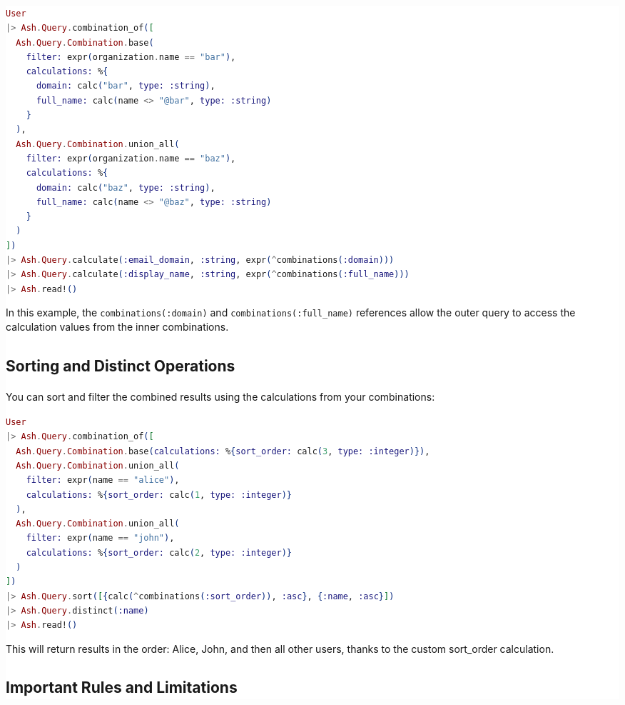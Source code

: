 ```elixir
User
|> Ash.Query.combination_of([
  Ash.Query.Combination.base(
    filter: expr(organization.name == "bar"),
    calculations: %{
      domain: calc("bar", type: :string),
      full_name: calc(name <> "@bar", type: :string)
    }
  ),
  Ash.Query.Combination.union_all(
    filter: expr(organization.name == "baz"),
    calculations: %{
      domain: calc("baz", type: :string),
      full_name: calc(name <> "@baz", type: :string)
    }
  )
])
|> Ash.Query.calculate(:email_domain, :string, expr(^combinations(:domain)))
|> Ash.Query.calculate(:display_name, :string, expr(^combinations(:full_name)))
|> Ash.read!()
```

In this example, the `combinations(:domain)` and `combinations(:full_name)` references allow the outer query to access the calculation values from the inner combinations.

## Sorting and Distinct Operations

You can sort and filter the combined results using the calculations from your combinations:

```elixir
User
|> Ash.Query.combination_of([
  Ash.Query.Combination.base(calculations: %{sort_order: calc(3, type: :integer)}),
  Ash.Query.Combination.union_all(
    filter: expr(name == "alice"),
    calculations: %{sort_order: calc(1, type: :integer)}
  ),
  Ash.Query.Combination.union_all(
    filter: expr(name == "john"),
    calculations: %{sort_order: calc(2, type: :integer)}
  )
])
|> Ash.Query.sort([{calc(^combinations(:sort_order)), :asc}, {:name, :asc}])
|> Ash.Query.distinct(:name)
|> Ash.read!()
```

This will return results in the order: Alice, John, and then all other users, thanks to the custom sort_order calculation.

## Important Rules and Limitations
